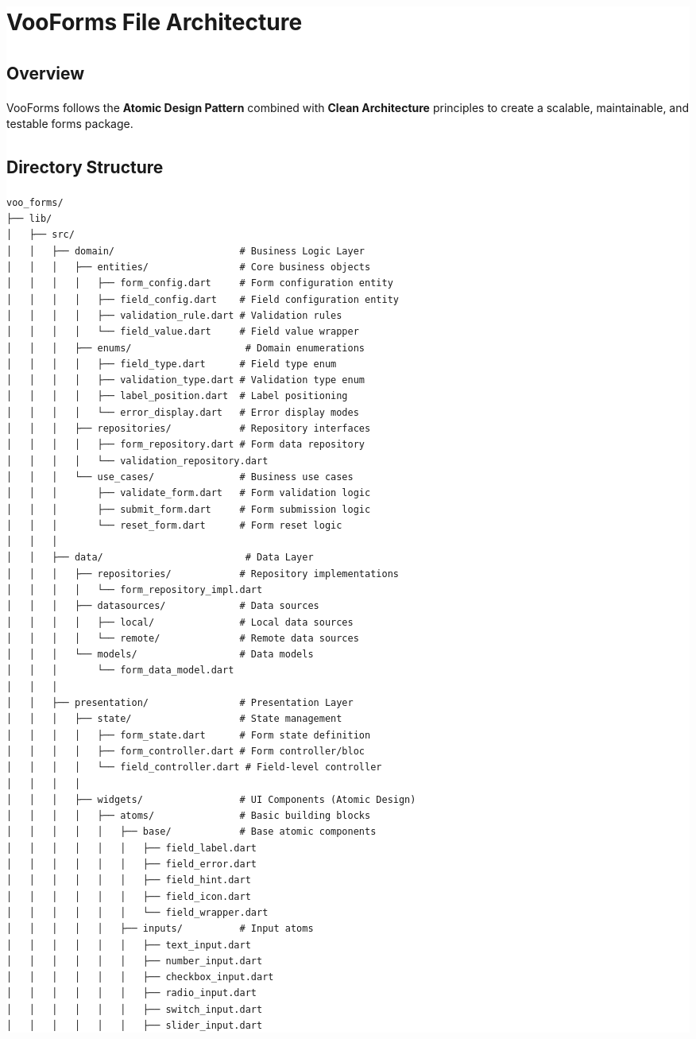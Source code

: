 # VooForms File Architecture

## Overview
VooForms follows the **Atomic Design Pattern** combined with **Clean Architecture** principles to create a scalable, maintainable, and testable forms package.

## Directory Structure

```
voo_forms/
├── lib/
│   ├── src/
│   │   ├── domain/                      # Business Logic Layer
│   │   │   ├── entities/                # Core business objects
│   │   │   │   ├── form_config.dart     # Form configuration entity
│   │   │   │   ├── field_config.dart    # Field configuration entity
│   │   │   │   ├── validation_rule.dart # Validation rules
│   │   │   │   └── field_value.dart     # Field value wrapper
│   │   │   ├── enums/                    # Domain enumerations
│   │   │   │   ├── field_type.dart      # Field type enum
│   │   │   │   ├── validation_type.dart # Validation type enum
│   │   │   │   ├── label_position.dart  # Label positioning
│   │   │   │   └── error_display.dart   # Error display modes
│   │   │   ├── repositories/            # Repository interfaces
│   │   │   │   ├── form_repository.dart # Form data repository
│   │   │   │   └── validation_repository.dart
│   │   │   └── use_cases/               # Business use cases
│   │   │       ├── validate_form.dart   # Form validation logic
│   │   │       ├── submit_form.dart     # Form submission logic
│   │   │       └── reset_form.dart      # Form reset logic
│   │   │
│   │   ├── data/                         # Data Layer
│   │   │   ├── repositories/            # Repository implementations
│   │   │   │   └── form_repository_impl.dart
│   │   │   ├── datasources/             # Data sources
│   │   │   │   ├── local/               # Local data sources
│   │   │   │   └── remote/              # Remote data sources
│   │   │   └── models/                  # Data models
│   │   │       └── form_data_model.dart
│   │   │
│   │   ├── presentation/                # Presentation Layer
│   │   │   ├── state/                   # State management
│   │   │   │   ├── form_state.dart      # Form state definition
│   │   │   │   ├── form_controller.dart # Form controller/bloc
│   │   │   │   └── field_controller.dart # Field-level controller
│   │   │   │
│   │   │   ├── widgets/                 # UI Components (Atomic Design)
│   │   │   │   ├── atoms/               # Basic building blocks
│   │   │   │   │   ├── base/            # Base atomic components
│   │   │   │   │   │   ├── field_label.dart
│   │   │   │   │   │   ├── field_error.dart
│   │   │   │   │   │   ├── field_hint.dart
│   │   │   │   │   │   ├── field_icon.dart
│   │   │   │   │   │   └── field_wrapper.dart
│   │   │   │   │   ├── inputs/          # Input atoms
│   │   │   │   │   │   ├── text_input.dart
│   │   │   │   │   │   ├── number_input.dart
│   │   │   │   │   │   ├── checkbox_input.dart
│   │   │   │   │   │   ├── radio_input.dart
│   │   │   │   │   │   ├── switch_input.dart
│   │   │   │   │   │   ├── slider_input.dart
```